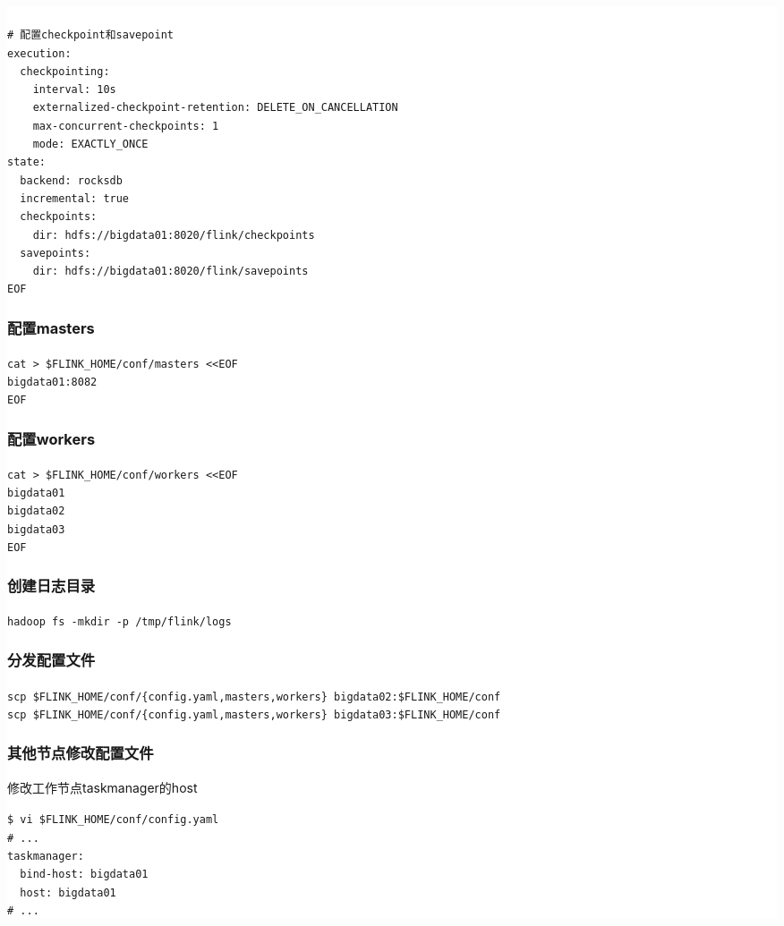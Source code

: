 ```

# 配置checkpoint和savepoint
execution:
  checkpointing:
    interval: 10s
    externalized-checkpoint-retention: DELETE_ON_CANCELLATION
    max-concurrent-checkpoints: 1
    mode: EXACTLY_ONCE
state:
  backend: rocksdb
  incremental: true
  checkpoints:
    dir: hdfs://bigdata01:8020/flink/checkpoints
  savepoints:
    dir: hdfs://bigdata01:8020/flink/savepoints
EOF
```

### 配置masters

```
cat > $FLINK_HOME/conf/masters <<EOF
bigdata01:8082
EOF
```

### 配置workers

```
cat > $FLINK_HOME/conf/workers <<EOF
bigdata01
bigdata02
bigdata03
EOF
```

### 创建日志目录

```
hadoop fs -mkdir -p /tmp/flink/logs
```

### 分发配置文件

```
scp $FLINK_HOME/conf/{config.yaml,masters,workers} bigdata02:$FLINK_HOME/conf
scp $FLINK_HOME/conf/{config.yaml,masters,workers} bigdata03:$FLINK_HOME/conf
```

### 其他节点修改配置文件

修改工作节点taskmanager的host

```
$ vi $FLINK_HOME/conf/config.yaml
# ...
taskmanager:
  bind-host: bigdata01
  host: bigdata01
# ...
```
